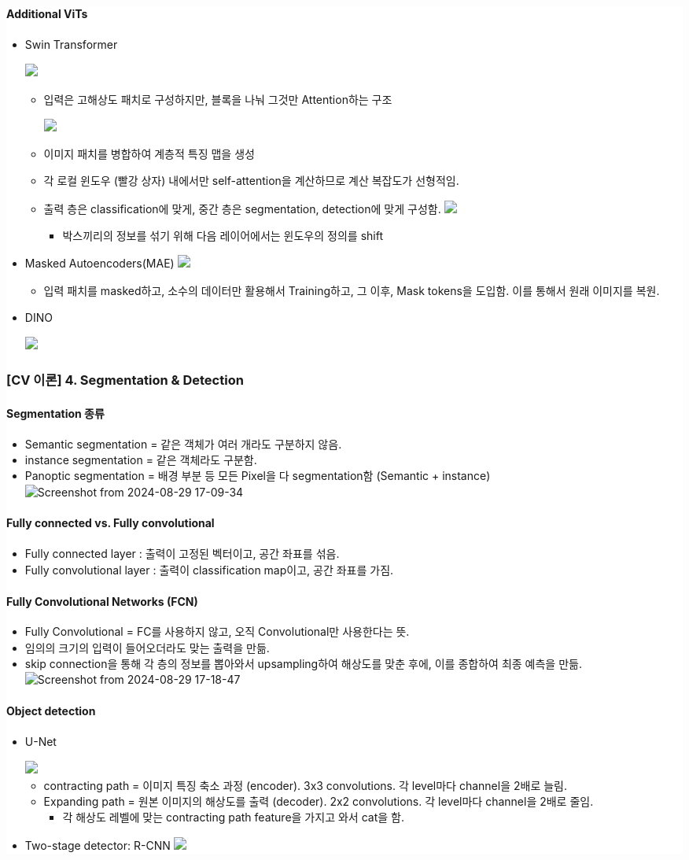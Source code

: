 #### Additional ViTs
- Swin Transformer

   <img src="https://github.com/user-attachments/assets/4ad96b97-cec4-494a-a495-f2ad3aedb3fe" width="500"/>

   - 입력은 고해상도 패치로 구성하지만, 블록을 나눠 그것만 Attention하는 구조

      <img src="https://github.com/user-attachments/assets/71c57767-0541-4dea-8398-2addd5ece591" width="400"/>
   - 이미지 패치를 병합하여 계층적 특징 맵을 생성
   - 각 로컬 윈도우 (빨강 상자) 내에서만 self-attention을 계산하므로 계산 복잡도가 선형적임. 
   - 출력 층은 classification에 맞게, 중간 층은 segmentation, detection에 맞게 구성함.
      <img src="https://github.com/user-attachments/assets/2e7413e3-4812-48e4-9140-550312595205" width="400"/>

      - 박스끼리의 정보를 섞기 위해 다음 레이어에서는 윈도우의 정의를 shift
- Masked Autoencoders(MAE)
   <img src="https://github.com/user-attachments/assets/75cc5b36-1748-4a41-90e4-60e065954901" width="500"/>
   - 입력 패치를 masked하고, 소수의 데이터만 활용해서 Training하고, 그 이후, Mask tokens을 도입함. 이를 통해서 원래 이미지를 복원.

- DINO

   <img src="https://github.com/user-attachments/assets/8809f064-e484-4274-af11-a07bb71f1ccc" width="200"/>

### [CV 이론] 4. Segmentation & Detection
#### Segmentation 종류
   - Semantic segmentation = 같은 객체가 여러 개라도 구분하지 않음.
   - instance segmentation = 같은 객체라도 구분함.
   - Panoptic segmentation = 배경 부분 등 모든 Pixel을 다 segmentation함 (Semantic + instance)
![Screenshot from 2024-08-29 17-09-34](https://github.com/user-attachments/assets/d899e18e-dd2c-4ec8-865c-094c2fa1317a)

#### Fully connected vs. Fully convolutional
   - Fully connected layer : 출력이 고정된 벡터이고, 공간 좌표를 섞음.
   - Fully convolutional layer : 출력이 classification map이고, 공간 좌표를 가짐.
#### Fully Convolutional Networks (FCN) 
   - Fully Convolutional = FC를 사용하지 않고, 오직 Convolutional만 사용한다는 뜻.
   - 임의의 크기의 입력이 들어오더라도 맞는 출력을 만듦.
   - skip connection을 통해 각 층의 정보를 뽑아와서 upsampling하여 해상도를 맞춘 후에, 이를 종합하여 최종 예측을 만듦.
    ![Screenshot from 2024-08-29 17-18-47](https://github.com/user-attachments/assets/dd5b325c-19c7-4943-a31e-58f84dab89d1)

#### Object detection
- U-Net

   <img src="https://github.com/user-attachments/assets/1d2a9a84-3259-4f65-ad87-8c8400fb967d" width="500"/>

   - contracting path = 이미지 특징 축소 과정 (encoder). 3x3 convolutions. 각 level마다 channel을 2배로 늘림.
   - Expanding path = 원본 이미지의 해상도를 출력 (decoder). 2x2 convolutions. 각 level마다 channel을 2배로 줄임.
        - 각 해상도 레벨에 맞는 contracting path feature을 가지고 와서 cat을 함.

- Two-stage detector: R-CNN
   <img src="https://github.com/user-attachments/assets/1f3e2d84-c013-4457-800f-31edacb77357" width="400"/>
   